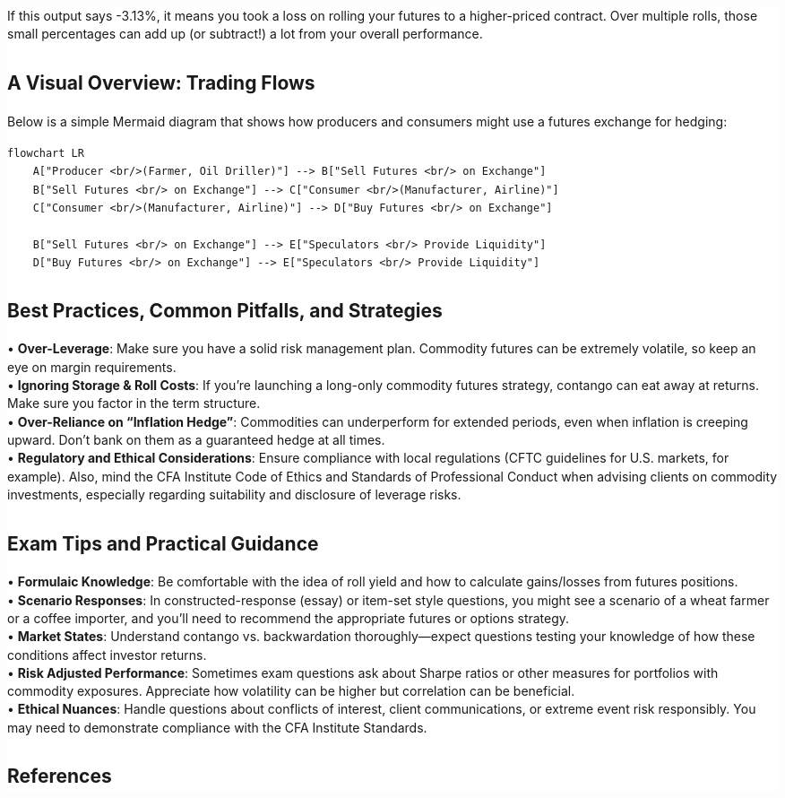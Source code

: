 ```python
```

If this output says -3.13%, it means you took a loss on rolling your futures to a higher-priced contract. Over multiple rolls, those small percentages can add up (or subtract!) a lot from your overall performance.

## A Visual Overview: Trading Flows

Below is a simple Mermaid diagram that shows how producers and consumers might use a futures exchange for hedging:

```mermaid
flowchart LR
    A["Producer <br/>(Farmer, Oil Driller)"] --> B["Sell Futures <br/> on Exchange"]
    B["Sell Futures <br/> on Exchange"] --> C["Consumer <br/>(Manufacturer, Airline)"]
    C["Consumer <br/>(Manufacturer, Airline)"] --> D["Buy Futures <br/> on Exchange"]
    
    B["Sell Futures <br/> on Exchange"] --> E["Speculators <br/> Provide Liquidity"]
    D["Buy Futures <br/> on Exchange"] --> E["Speculators <br/> Provide Liquidity"]
```

## Best Practices, Common Pitfalls, and Strategies

• **Over-Leverage**: Make sure you have a solid risk management plan. Commodity futures can be extremely volatile, so keep an eye on margin requirements.  
• **Ignoring Storage & Roll Costs**: If you’re launching a long-only commodity futures strategy, contango can eat away at returns. Make sure you factor in the term structure.  
• **Over-Reliance on “Inflation Hedge”**: Commodities can underperform for extended periods, even when inflation is creeping upward. Don’t bank on them as a guaranteed hedge at all times.  
• **Regulatory and Ethical Considerations**: Ensure compliance with local regulations (CFTC guidelines for U.S. markets, for example). Also, mind the CFA Institute Code of Ethics and Standards of Professional Conduct when advising clients on commodity investments, especially regarding suitability and disclosure of leverage risks.

## Exam Tips and Practical Guidance

• **Formulaic Knowledge**: Be comfortable with the idea of roll yield and how to calculate gains/losses from futures positions.  
• **Scenario Responses**: In constructed-response (essay) or item-set style questions, you might see a scenario of a wheat farmer or a coffee importer, and you’ll need to recommend the appropriate futures or options strategy.  
• **Market States**: Understand contango vs. backwardation thoroughly—expect questions testing your knowledge of how these conditions affect investor returns.  
• **Risk Adjusted Performance**: Sometimes exam questions ask about Sharpe ratios or other measures for portfolios with commodity exposures. Appreciate how volatility can be higher but correlation can be beneficial.  
• **Ethical Nuances**: Handle questions about conflicts of interest, client communications, or extreme event risk responsibly. You may need to demonstrate compliance with the CFA Institute Standards.

## References
